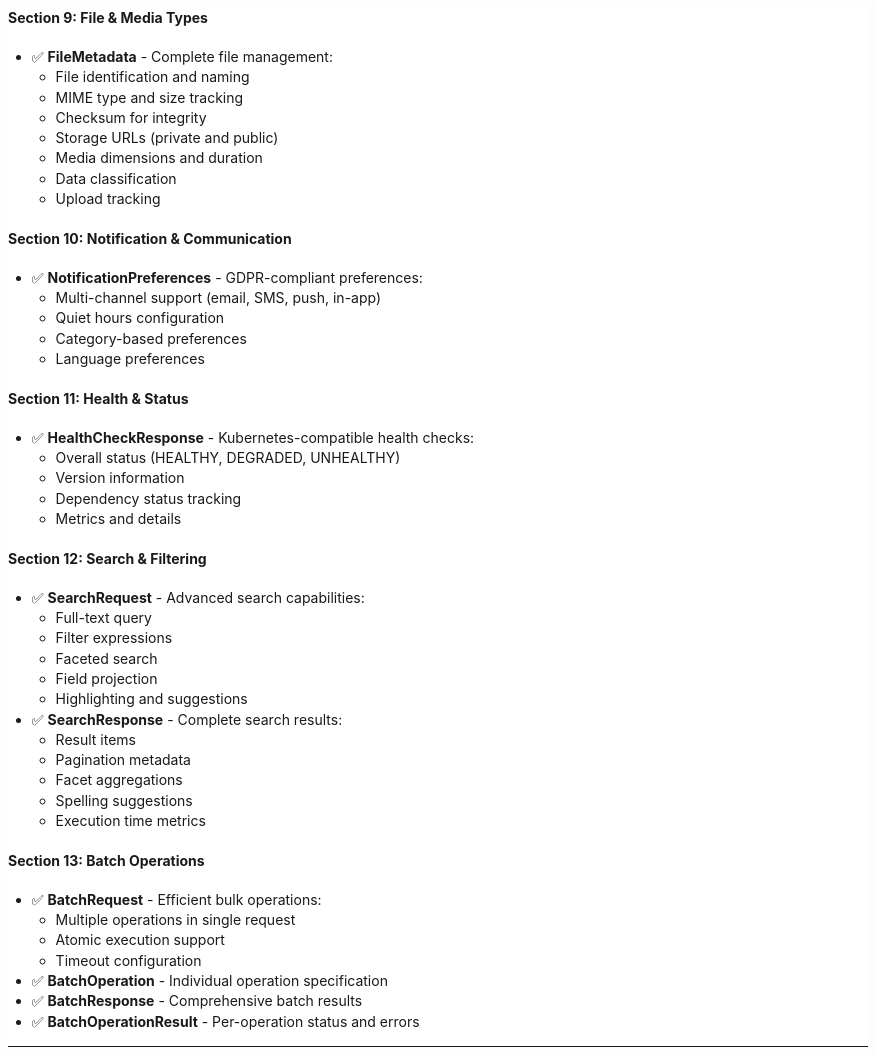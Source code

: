 #### **Section 9: File & Media Types**

- ✅ **FileMetadata** - Complete file management:
  - File identification and naming
  - MIME type and size tracking
  - Checksum for integrity
  - Storage URLs (private and public)
  - Media dimensions and duration
  - Data classification
  - Upload tracking

#### **Section 10: Notification & Communication**

- ✅ **NotificationPreferences** - GDPR-compliant preferences:
  - Multi-channel support (email, SMS, push, in-app)
  - Quiet hours configuration
  - Category-based preferences
  - Language preferences

#### **Section 11: Health & Status**

- ✅ **HealthCheckResponse** - Kubernetes-compatible health checks:
  - Overall status (HEALTHY, DEGRADED, UNHEALTHY)
  - Version information
  - Dependency status tracking
  - Metrics and details

#### **Section 12: Search & Filtering**

- ✅ **SearchRequest** - Advanced search capabilities:
  - Full-text query
  - Filter expressions
  - Faceted search
  - Field projection
  - Highlighting and suggestions
- ✅ **SearchResponse** - Complete search results:
  - Result items
  - Pagination metadata
  - Facet aggregations
  - Spelling suggestions
  - Execution time metrics

#### **Section 13: Batch Operations**

- ✅ **BatchRequest** - Efficient bulk operations:
  - Multiple operations in single request
  - Atomic execution support
  - Timeout configuration
- ✅ **BatchOperation** - Individual operation specification
- ✅ **BatchResponse** - Comprehensive batch results
- ✅ **BatchOperationResult** - Per-operation status and errors

---
